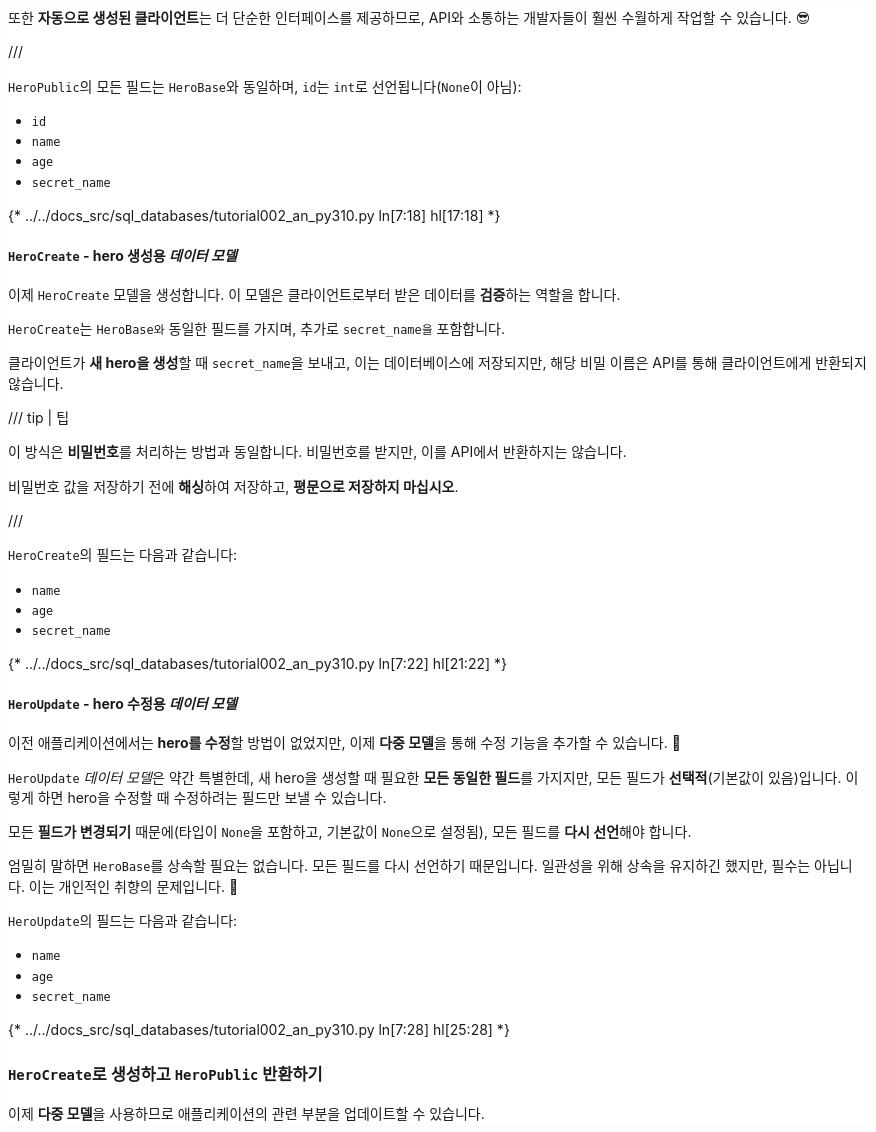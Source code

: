 또한 **자동으로 생성된 클라이언트**는 더 단순한 인터페이스를 제공하므로, API와 소통하는 개발자들이 훨씬 수월하게 작업할 수 있습니다. 😎

///

`HeroPublic`의 모든 필드는 `HeroBase`와 동일하며, `id`는 `int`로 선언됩니다(`None`이 아님):

* `id`
* `name`
* `age`
* `secret_name`

{* ../../docs_src/sql_databases/tutorial002_an_py310.py ln[7:18] hl[17:18] *}

#### `HeroCreate` - hero 생성용 *데이터 모델*

이제 `HeroCreate` 모델을 생성합니다. 이 모델은 클라이언트로부터 받은 데이터를 **검증**하는 역할을 합니다.

`HeroCreate`는 `HeroBase와` 동일한 필드를 가지며, 추가로 `secret_name을` 포함합니다.

클라이언트가 **새 hero을 생성**할 때 `secret_name`을 보내고, 이는 데이터베이스에 저장되지만, 해당 비밀 이름은 API를 통해 클라이언트에게 반환되지 않습니다.

/// tip | 팁

이 방식은 **비밀번호**를 처리하는 방법과 동일합니다. 비밀번호를 받지만, 이를 API에서 반환하지는 않습니다.

비밀번호 값을 저장하기 전에 **해싱**하여 저장하고, **평문으로 저장하지 마십시오**.

///

`HeroCreate`의 필드는 다음과 같습니다:

* `name`
* `age`
* `secret_name`

{* ../../docs_src/sql_databases/tutorial002_an_py310.py ln[7:22] hl[21:22] *}

#### `HeroUpdate` - hero 수정용 *데이터 모델*

이전 애플리케이션에서는 **hero를 수정**할 방법이 없었지만, 이제 **다중 모델**을 통해 수정 기능을 추가할 수 있습니다. 🎉

`HeroUpdate` *데이터 모델*은 약간 특별한데, 새 hero을 생성할 때 필요한 **모든 동일한 필드**를 가지지만, 모든 필드가 **선택적**(기본값이 있음)입니다. 이렇게 하면 hero을 수정할 때 수정하려는 필드만 보낼 수 있습니다.

모든 **필드가 변경되기** 때문에(타입이 `None`을 포함하고, 기본값이 `None`으로 설정됨), 모든 필드를 **다시 선언**해야 합니다.

엄밀히 말하면 `HeroBase`를 상속할 필요는 없습니다. 모든 필드를 다시 선언하기 때문입니다. 일관성을 위해 상속을 유지하긴 했지만, 필수는 아닙니다. 이는 개인적인 취향의 문제입니다. 🤷

`HeroUpdate`의 필드는 다음과 같습니다:

* `name`
* `age`
* `secret_name`

{* ../../docs_src/sql_databases/tutorial002_an_py310.py ln[7:28] hl[25:28] *}

### `HeroCreate`로 생성하고 `HeroPublic` 반환하기

이제 **다중 모델**을 사용하므로 애플리케이션의 관련 부분을 업데이트할 수 있습니다.
